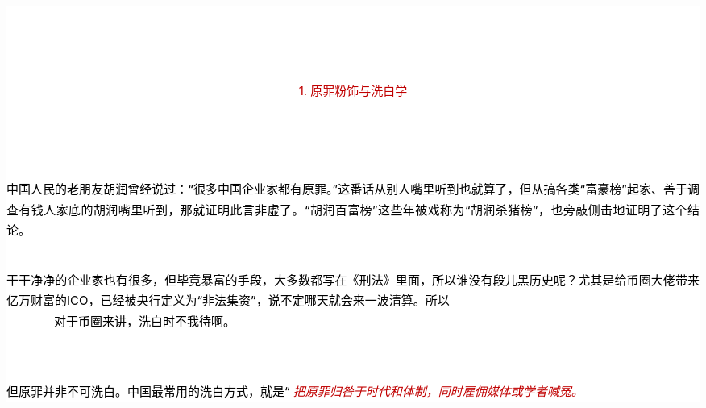 </p>
<p style="font-size: 16px;max-width: 100%;min-height: 1em;color: rgb(62, 62, 62);line-height: 25.6px;text-align: justify;margin-top: 5px;margin-bottom: 5px;">
<br/>
</p>
<p style="font-size: 16px;max-width: 100%;min-height: 1em;color: rgb(62, 62, 62);line-height: 25.6px;text-align: justify;margin-top: 5px;margin-bottom: 5px;">
<br/>
</p>
<p style="font-size: 16px;max-width: 100%;min-height: 1em;color: rgb(62, 62, 62);line-height: 25.6px;text-align: justify;margin-top: 5px;margin-bottom: 5px;">
<br/>
</p>
<p style="font-size: 16px;max-width: 100%;min-height: 1em;color: rgb(62, 62, 62);line-height: 25.6px;text-align: center;margin-top: 5px;margin-bottom: 5px;">
<span style="font-size: 15px;text-align: justify;text-indent: 32px;color: #C00000;">
             1. 原罪粉饰与洗白学
            </span>
</p>
<p style="font-size: 16px;max-width: 100%;min-height: 1em;color: rgb(62, 62, 62);line-height: 25.6px;text-align: justify;margin-top: 5px;margin-bottom: 5px;">
<br/>
</p>
<p style="font-size: 16px;max-width: 100%;min-height: 1em;color: rgb(62, 62, 62);line-height: 25.6px;text-align: justify;margin-top: 5px;margin-bottom: 5px;">
<br/>
</p>
<p style="font-size: 16px;max-width: 100%;min-height: 1em;color: rgb(62, 62, 62);line-height: 25.6px;text-align: justify;margin-top: 5px;margin-bottom: 5px;">
<br/>
</p>
<p style="font-size: 16px;max-width: 100%;min-height: 1em;color: rgb(62, 62, 62);line-height: 25.6px;text-align: justify;margin-top: 5px;margin-bottom: 5px;">
<span style="font-size: 15px;color: #010101;text-indent: 32px;caret-color: red;">
             中国人民的老朋友胡润曾经说过：“很多中国企业家都有原罪。”这番话从别人嘴里听到也就算了，但从搞各类“富豪榜”起家、善于调查有钱人家底的胡润嘴里听到，那就证明此言非虚了。“胡润百富榜”这些年被戏称为“胡润杀猪榜”，也旁敲侧击地证明了这个结论。
            </span>
</p>
<p style="font-size: 16px;max-width: 100%;min-height: 1em;color: rgb(62, 62, 62);line-height: 25.6px;text-align: justify;margin-top: 5px;margin-bottom: 5px;">
<br/>
</p>
<p style="margin-top: 5px;margin-bottom: 5px;max-width: 100%;min-height: 1em;color: rgb(62, 62, 62);line-height: 25.6px;text-align: justify;">
<span style="font-size: 15px;color: #010101;text-indent: 32px;caret-color: red;">
             干干净净的企业家也有很多，但毕竟暴富的手段，大多数都写在《刑法》里面，所以谁没有段儿黑历史呢？尤其是给币圈大佬带来亿万财富的ICO，已经被央行定义为“非法集资”，说不定哪天就会来一波清算。所以
             <span style="color: #010101;font-size: 15px;text-align: justify;text-indent: 32px;white-space: pre-wrap;">
              对于币圈来讲，洗白时不我待啊。
             </span>
</span>
</p>
<p style="margin-top: 5px;margin-bottom: 5px;max-width: 100%;min-height: 1em;color: rgb(62, 62, 62);line-height: 25.6px;text-align: justify;">
<br/>
</p>
<p style="font-size: 16px;max-width: 100%;min-height: 1em;color: rgb(62, 62, 62);line-height: 25.6px;text-align: justify;margin-top: 5px;margin-bottom: 5px;">
<span style="color: #010101;font-size: 15px;text-indent: 32px;caret-color: red;">
             但原罪并非不可洗白。中国最常用的洗白方式，就是“
            </span>
<em>
<span style="font-size: 15px;text-indent: 32px;caret-color: red;color: #C00000;">
              把原罪归咎于时代和体制，同时雇佣媒体或学者喊冤。